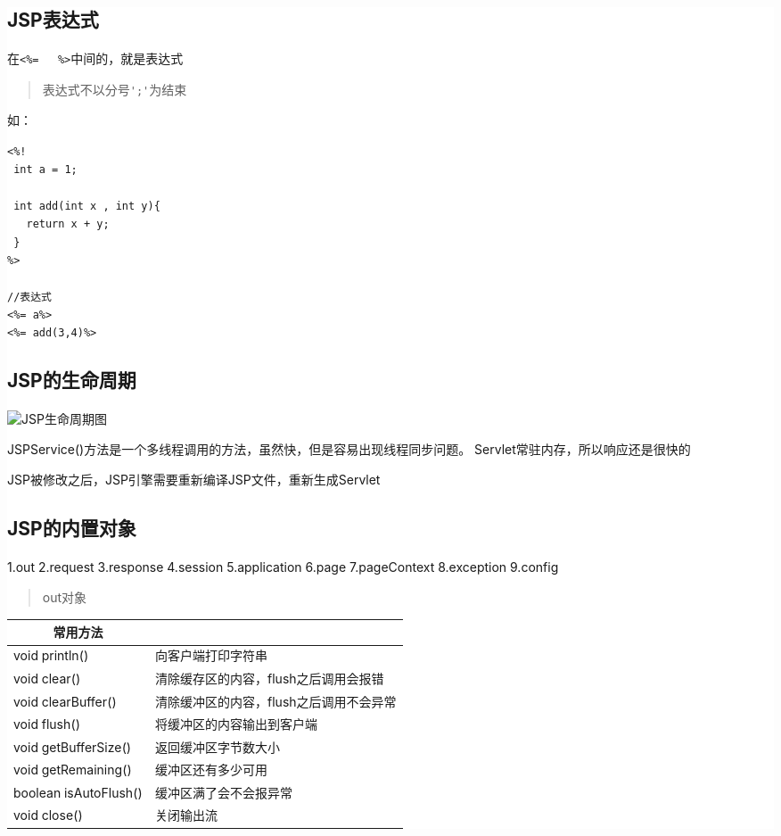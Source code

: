 ##  JSP表达式
在`<%=   %>`中间的，就是表达式
> 表达式不以分号`';'`为结束

如：
```
<%!
 int a = 1;

 int add(int x , int y){
   return x + y;
 }
%>

//表达式
<%= a%>
<%= add(3,4)%>
```

## JSP的生命周期
![JSP生命周期图](http://upload-images.jianshu.io/upload_images/1112615-2fa98119a5313afa.png?imageMogr2/auto-orient/strip%7CimageView2/2/w/1240)

JSPService()方法是一个多线程调用的方法，虽然快，但是容易出现线程同步问题。
Servlet常驻内存，所以响应还是很快的

JSP被修改之后，JSP引擎需要重新编译JSP文件，重新生成Servlet


## JSP的内置对象
 1.out
 2.request
 3.response
 4.session
 5.application
 6.page
 7.pageContext
 8.exception
 9.config

> out对象

|常用方法||
|----|----|
| void println()        |向客户端打印字符串|
| void clear()          |清除缓存区的内容，flush之后调用会报错|
| void clearBuffer()    |清除缓冲区的内容，flush之后调用不会异常|
| void flush()          |将缓冲区的内容输出到客户端|
| void getBufferSize()  |返回缓冲区字节数大小|
| void getRemaining()   |缓冲区还有多少可用|
| boolean isAutoFlush() |缓冲区满了会不会报异常|
| void close()          |关闭输出流|
